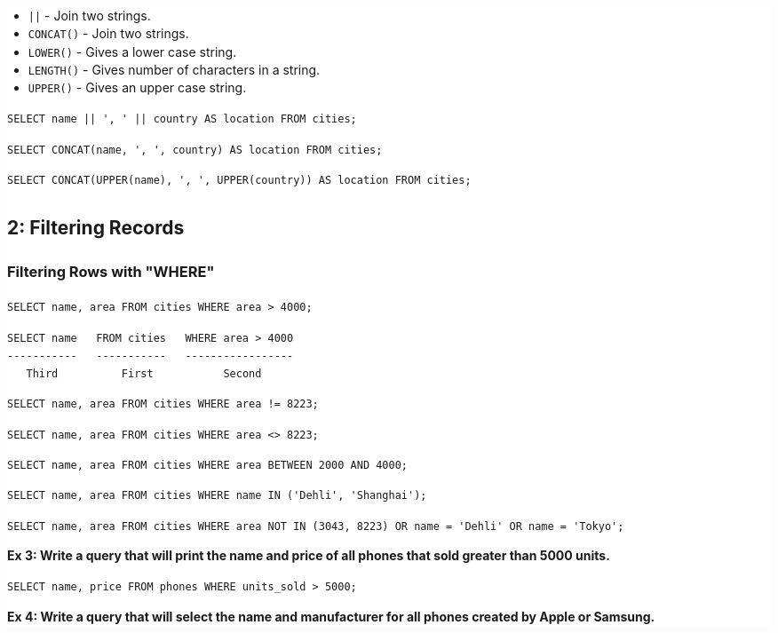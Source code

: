- `||` - Join two strings.
- `CONCAT()` - Join two strings.
- `LOWER()` - Gives a lower case string.
- `LENGTH()` - Gives number of characters in a string.
- `UPPER()` - Gives an upper case string.

```
SELECT name || ', ' || country AS location FROM cities;
```

```
SELECT CONCAT(name, ', ', country) AS location FROM cities;
```

```
SELECT CONCAT(UPPER(name), ', ', UPPER(country)) AS location FROM cities;
```

## 2: Filtering Records

### Filtering Rows with "WHERE"

```
SELECT name, area FROM cities WHERE area > 4000;
```

```
SELECT name   FROM cities   WHERE area > 4000
-----------   -----------   -----------------
   Third          First           Second
```

```
SELECT name, area FROM cities WHERE area != 8223;
```

```
SELECT name, area FROM cities WHERE area <> 8223;
```

```
SELECT name, area FROM cities WHERE area BETWEEN 2000 AND 4000;
```

```
SELECT name, area FROM cities WHERE name IN ('Dehli', 'Shanghai');
```

```
SELECT name, area FROM cities WHERE area NOT IN (3043, 8223) OR name = 'Dehli' OR name = 'Tokyo';
```

**Ex 3: Write a query that will print the name and price of all phones that sold greater than 5000 units.**

```
SELECT name, price FROM phones WHERE units_sold > 5000;
```

**Ex 4: Write a query that will select the name and manufacturer for all phones created by Apple or Samsung.**
